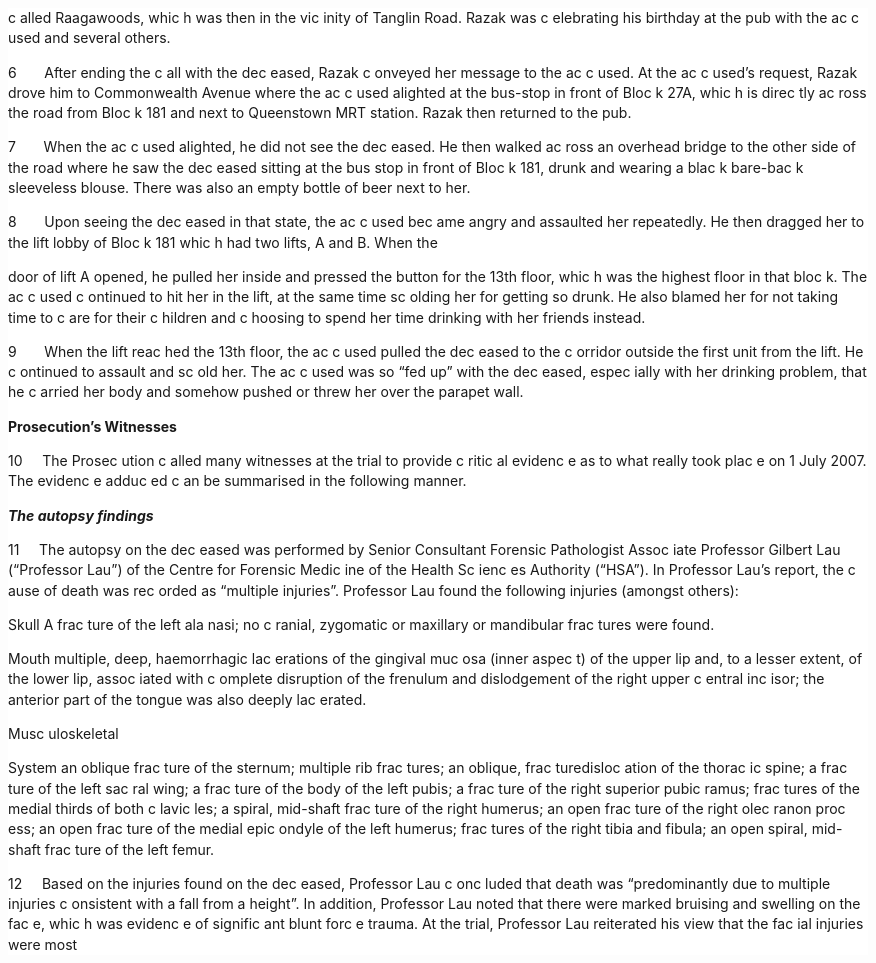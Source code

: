 c alled Raagawoods, whic h was then in the vic inity of Tanglin Road. Razak was c elebrating his birthday at the pub with the ac c used and several others. 

6       After ending the c all with the dec eased, Razak c onveyed her message to the ac c used. At the ac c used’s request, Razak drove him to Commonwealth Avenue where the ac c used alighted at the bus-stop in front of Bloc k 27A, whic h is direc tly ac ross the road from Bloc k 181 and next to Queenstown MRT station. Razak then returned to the pub. 

7       When the ac c used alighted, he did not see the dec eased. He then walked ac ross an overhead bridge to the other side of the road where he saw the dec eased sitting at the bus stop in front of Bloc k 181, drunk and wearing a blac k bare-bac k sleeveless blouse. There was also an empty bottle of beer next to her. 

8       Upon seeing the dec eased in that state, the ac c used bec ame angry and assaulted her repeatedly. He then dragged her to the lift lobby of Bloc k 181 whic h had two lifts, A and B. When the 

door of lift A opened, he pulled her inside and pressed the button for the 13th floor, whic h was the highest floor in that bloc k. The ac c used c ontinued to hit her in the lift, at the same time sc olding her for getting so drunk. He also blamed her for not taking time to c are for their c hildren and c hoosing to spend her time drinking with her friends instead. 

9       When the lift reac hed the 13th floor, the ac c used pulled the dec eased to the c orridor outside the first unit from the lift. He c ontinued to assault and sc old her. The ac c used was so “fed up” with the dec eased, espec ially with her drinking problem, that he c arried her body and somehow pushed or threw her over the parapet wall. 

**Prosecution’s Witnesses** 

10     The Prosec ution c alled many witnesses at the trial to provide c ritic al evidenc e as to what really took plac e on 1 July 2007. The evidenc e adduc ed c an be summarised in the following manner. 

**_The autopsy findings_** 

11     The autopsy on the dec eased was performed by Senior Consultant Forensic Pathologist Assoc iate Professor Gilbert Lau (“Professor Lau”) of the Centre for Forensic Medic ine of the Health Sc ienc es Authority (“HSA”). In Professor Lau’s report, the c ause of death was rec orded as “multiple injuries”. Professor Lau found the following injuries (amongst others): 

 Skull A frac ture of the left ala nasi; no c ranial, zygomatic or maxillary or mandibular frac tures were found. 

 Mouth multiple, deep, haemorrhagic lac erations of the gingival muc osa (inner aspec t) of the upper lip and, to a lesser extent, of the lower lip, assoc iated with c omplete disruption of the frenulum and dislodgement of the right upper c entral inc isor; the anterior part of the tongue was also deeply lac erated. 

 Musc uloskeletal 


 System an oblique frac ture of the sternum; multiple rib frac tures; an oblique, frac turedisloc ation of the thorac ic spine; a frac ture of the left sac ral wing; a frac ture of the body of the left pubis; a frac ture of the right superior pubic ramus; frac tures of the medial thirds of both c lavic les; a spiral, mid-shaft frac ture of the right humerus; an open frac ture of the right olec ranon proc ess; an open frac ture of the medial epic ondyle of the left humerus; frac tures of the right tibia and fibula; an open spiral, mid-shaft frac ture of the left femur. 

12     Based on the injuries found on the dec eased, Professor Lau c onc luded that death was “predominantly due to multiple injuries c onsistent with a fall from a height”. In addition, Professor Lau noted that there were marked bruising and swelling on the fac e, whic h was evidenc e of signific ant blunt forc e trauma. At the trial, Professor Lau reiterated his view that the fac ial injuries were most 
